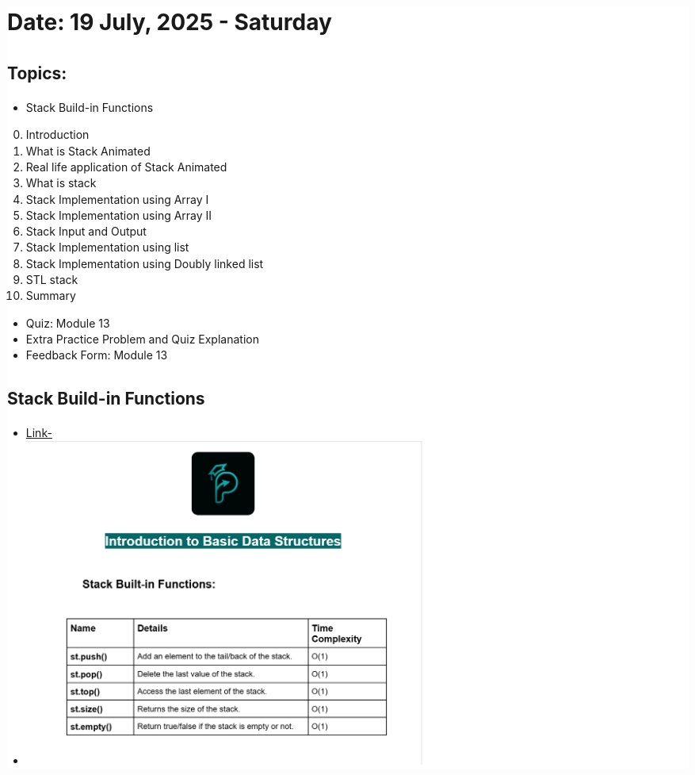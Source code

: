 # Date: 19 July, 2025 - Saturday

## Topics:
- Stack Build-in Functions
0. Introduction
1. What is Stack Animated
2. Real life application of Stack Animated
3. What is stack
4. Stack Implementation using Array I
5. Stack Implementation using Array II
6. Stack Input and Output
7. Stack Implementation using list
8. Stack Implementation using Doubly linked list
9. STL stack
10. Summary
- Quiz: Module 13
- Extra Practice Problem and Quiz Explanation
- Feedback Form: Module 13

## Stack Build-in Functions
- [Link-](https://docs.google.com/document/d/1676YNr_Oi_Gylv94ClrpHYu-ac8P0aYQbO0wZw-N2Mw/edit?usp=sharing)
- <img src="./images/build-in-functions.png" width="500">

